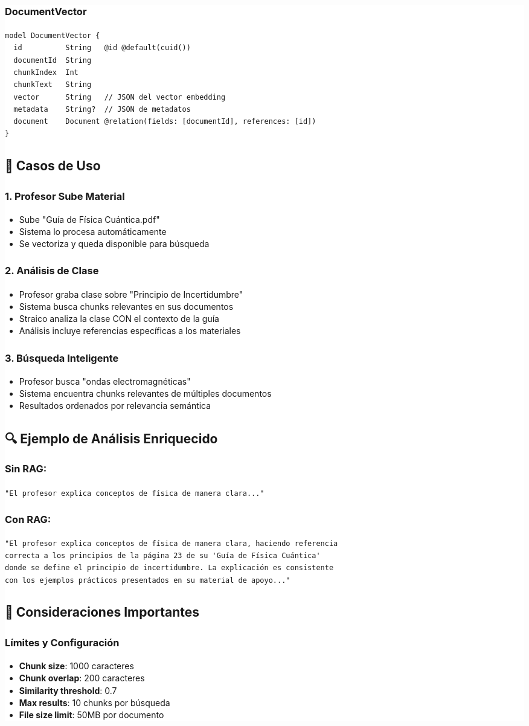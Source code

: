 ### DocumentVector
```prisma
model DocumentVector {
  id          String   @id @default(cuid())
  documentId  String
  chunkIndex  Int
  chunkText   String
  vector      String   // JSON del vector embedding
  metadata    String?  // JSON de metadatos
  document    Document @relation(fields: [documentId], references: [id])
}
```

## 🎯 Casos de Uso

### 1. Profesor Sube Material
- Sube "Guía de Física Cuántica.pdf"
- Sistema lo procesa automáticamente
- Se vectoriza y queda disponible para búsqueda

### 2. Análisis de Clase
- Profesor graba clase sobre "Principio de Incertidumbre"
- Sistema busca chunks relevantes en sus documentos
- Straico analiza la clase CON el contexto de la guía
- Análisis incluye referencias específicas a los materiales

### 3. Búsqueda Inteligente
- Profesor busca "ondas electromagnéticas"
- Sistema encuentra chunks relevantes de múltiples documentos
- Resultados ordenados por relevancia semántica

## 🔍 Ejemplo de Análisis Enriquecido

### Sin RAG:
```
"El profesor explica conceptos de física de manera clara..."
```

### Con RAG:
```
"El profesor explica conceptos de física de manera clara, haciendo referencia 
correcta a los principios de la página 23 de su 'Guía de Física Cuántica' 
donde se define el principio de incertidumbre. La explicación es consistente 
con los ejemplos prácticos presentados en su material de apoyo..."
```

## 🚨 Consideraciones Importantes

### Límites y Configuración
- **Chunk size**: 1000 caracteres
- **Chunk overlap**: 200 caracteres
- **Similarity threshold**: 0.7
- **Max results**: 10 chunks por búsqueda
- **File size limit**: 50MB por documento
